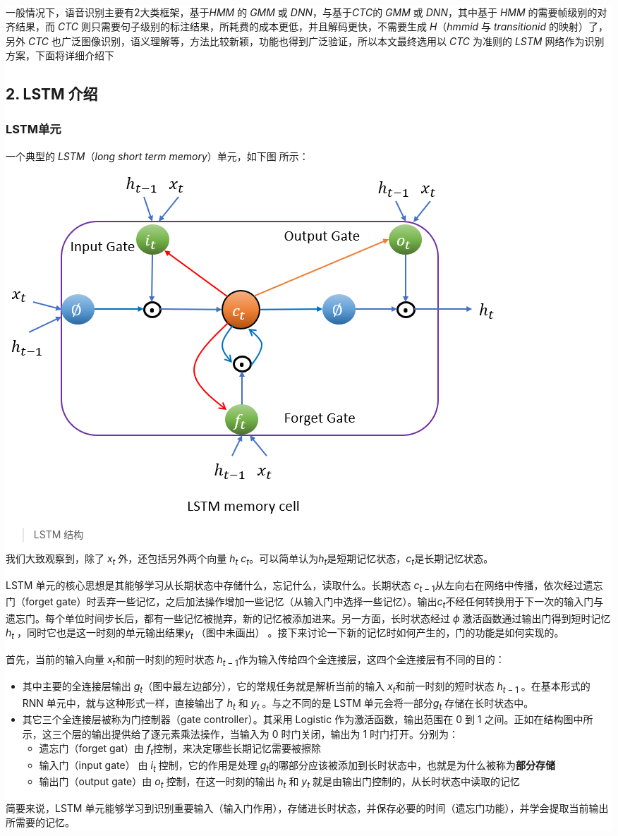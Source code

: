 一般情况下，语音识别主要有2大类框架，基于$HMM$ 的 $GMM$ 或 $DNN$，与基于$CTC$的 $GMM$ 或 $DNN$，其中基于 $HMM$ 的需要帧级别的对齐结果，而 $CTC$ 则只需要句子级别的标注结果，所耗费的成本更低，并且解码更快，不需要生成 $H$（$hmmid$ 与 $transitionid$ 的映射）了，另外 $CTC$ 也广泛图像识别，语义理解等，方法比较新颖，功能也得到广泛验证，所以本文最终选用以 $CTC$ 为准则的 $LSTM$ 网络作为识别方案，下面将详细介绍下

## 2.  LSTM 介绍
### LSTM单元
一个典型的 $LSTM（long\ short\ term\ memory）$单元，如下图 所示：

![图片](/assets/images/2020/ai/lstm01.jpg)
>LSTM 结构

我们大致观察到，除了 $x_t$ 外，还包括另外两个向量 $h_t$ $c_t$。可以简单认为$h_t$是短期记忆状态，$c_t$是长期记忆状态。 

LSTM 单元的核心思想是其能够学习从长期状态中存储什么，忘记什么，读取什么。长期状态 $c_{t-1}$从左向右在网络中传播，依次经过遗忘门（forget gate）时丢弃一些记忆，之后加法操作增加一些记忆（从输入门中选择一些记忆）。输出$c_{t}$不经任何转换用于下一次的输入门与遗忘门。每个单位时间步长后，都有一些记忆被抛弃，新的记忆被添加进来。另一方面，长时状态经过 $\phi$ 激活函数通过输出门得到短时记忆 $h_t$ ，同时它也是这一时刻的单元输出结果$y_t$ （图中未画出） 。接下来讨论一下新的记忆时如何产生的，门的功能是如何实现的。 

首先，当前的输入向量  $x_t$和前一时刻的短时状态  $h_{t-1}$作为输入传给四个全连接层，这四个全连接层有不同的目的：  

- 其中主要的全连接层输出  $g_t$（图中最左边部分），它的常规任务就是解析当前的输入 $x_{t}$和前一时刻的短时状态 $h_{t-1}$ 。在基本形式的 RNN 单元中，就与这种形式一样，直接输出了 $h_{t}$ 和 $y_{t}$  。与之不同的是 LSTM 单元会将一部分$g_t$ 存储在长时状态中。 
- 其它三个全连接层被称为门控制器（gate controller）。其采用 Logistic 作为激活函数，输出范围在 0 到 1 之间。正如在结构图中所示，这三个层的输出提供给了逐元素乘法操作，当输入为 0 时门关闭，输出为 1 时门打开。分别为：      
  -  遗忘门（forget gat）由  $f_t$控制，来决定哪些长期记忆需要被擦除  
  - 输入门（input gate） 由 $i_t$ 控制，它的作用是处理 $g_t$的哪部分应该被添加到长时状态中，也就是为什么被称为**部分存储**
  - 输出门（output gate）由 $o_t$ 控制，在这一时刻的输出 $h_t$ 和 $y_t$ 就是由输出门控制的，从长时状态中读取的记忆

简要来说，LSTM 单元能够学习到识别重要输入（输入门作用），存储进长时状态，并保存必要的时间（遗忘门功能），并学会提取当前输出所需要的记忆。 
